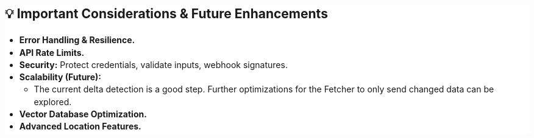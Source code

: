 ## 💡 Important Considerations & Future Enhancements

*   **Error Handling & Resilience.**
*   **API Rate Limits.**
*   **Security:** Protect credentials, validate inputs, webhook signatures.
*   **Scalability (Future):**
    *   The current delta detection is a good step. Further optimizations for the Fetcher to only send changed data can be explored.
*   **Vector Database Optimization.**
*   **Advanced Location Features.**


